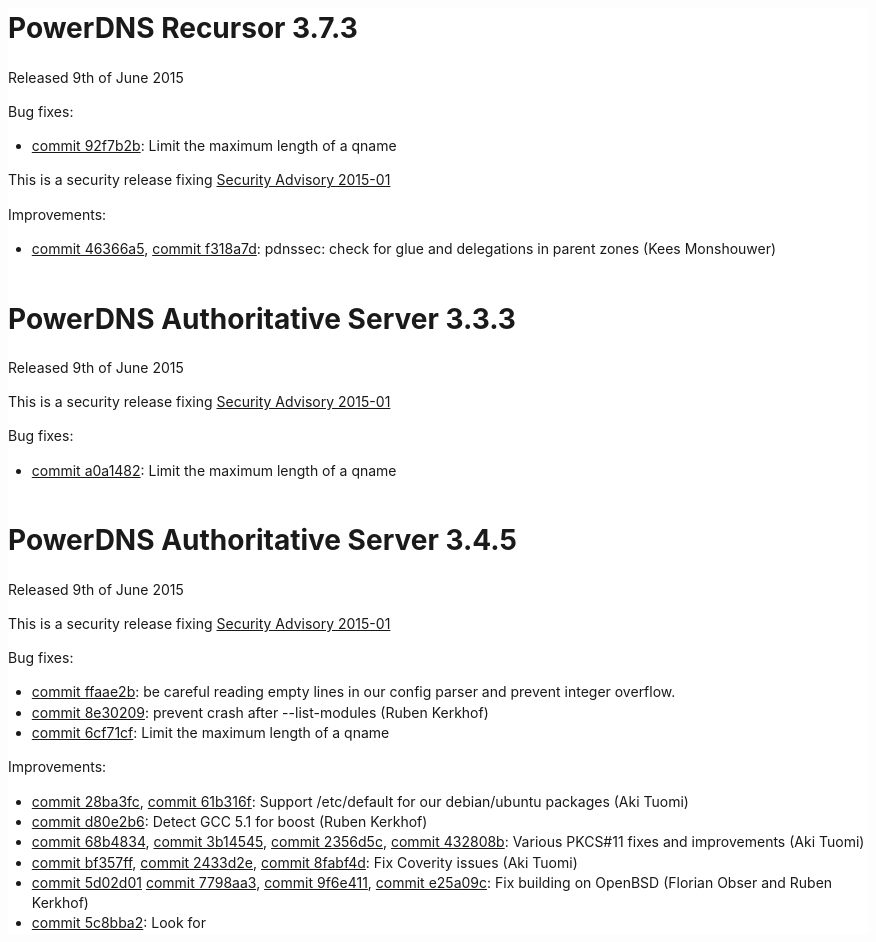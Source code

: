 # PowerDNS Recursor 3.7.3
Released 9th of June 2015

Bug fixes:

- [commit 92f7b2b](https://github.com/PowerDNS/pdns/commit/92f7b2b): Limit the
maximum length of a qname

This is a security release fixing [Security Advisory
2015-01](security/powerdns-advisory-2015-01.md)

Improvements:

- [commit 46366a5](https://github.com/PowerDNS/pdns/commit/46366a5),
[commit f318a7d](https://github.com/PowerDNS/pdns/commit/f318a7d): pdnssec:
check for glue and delegations in parent zones (Kees Monshouwer)

# PowerDNS Authoritative Server 3.3.3
Released 9th of June 2015

This is a security release fixing [Security Advisory
2015-01](security/powerdns-advisory-2015-01.md)

Bug fixes:

- [commit a0a1482](https://github.com/PowerDNS/pdns/commit/a0a1482): Limit the
maximum length of a qname

# PowerDNS Authoritative Server 3.4.5
Released 9th of June 2015

This is a security release fixing [Security Advisory
2015-01](security/powerdns-advisory-2015-01.md)

Bug fixes:

- [commit ffaae2b](https://github.com/PowerDNS/pdns/commit/ffaae2b): be
careful reading empty lines in our config parser and prevent integer overflow.
- [commit 8e30209](https://github.com/PowerDNS/pdns/commit/8e30209): prevent
crash after --list-modules (Ruben Kerkhof)
- [commit 6cf71cf](https://github.com/PowerDNS/pdns/commit/6cf71cf): Limit the
maximum length of a qname

Improvements:

- [commit 28ba3fc](https://github.com/PowerDNS/pdns/commit/28ba3fc),
[commit 61b316f](https://github.com/PowerDNS/pdns/commit/61b316f): Support
/etc/default for our debian/ubuntu packages (Aki Tuomi)
- [commit d80e2b6](https://github.com/PowerDNS/pdns/commit/d80e2b6): Detect
GCC 5.1 for boost (Ruben Kerkhof)
- [commit 68b4834](https://github.com/PowerDNS/pdns/commit/68b4834),
[commit 3b14545](https://github.com/PowerDNS/pdns/commit/3b14545),
[commit 2356d5c](https://github.com/PowerDNS/pdns/commit/2356d5c),
[commit 432808b](https://github.com/PowerDNS/pdns/commit/432808b):
Various PKCS#11 fixes and improvements (Aki Tuomi)
- [commit bf357ff](https://github.com/PowerDNS/pdns/commit/bf357ff),
[commit 2433d2e](https://github.com/PowerDNS/pdns/commit/2433d2e),
[commit 8fabf4d](https://github.com/PowerDNS/pdns/commit/8fabf4d): Fix
Coverity issues (Aki Tuomi)
- [commit 5d02d01](https://github.com/PowerDNS/pdns/commit/5d02d01)
[commit 7798aa3](https://github.com/PowerDNS/pdns/commit/7798aa3),
[commit 9f6e411](https://github.com/PowerDNS/pdns/commit/9f6e411),
[commit e25a09c](https://github.com/PowerDNS/pdns/commit/e25a09c): Fix
building on OpenBSD (Florian Obser and Ruben Kerkhof)
- [commit 5c8bba2](https://github.com/PowerDNS/pdns/commit/5c8bba2): Look for